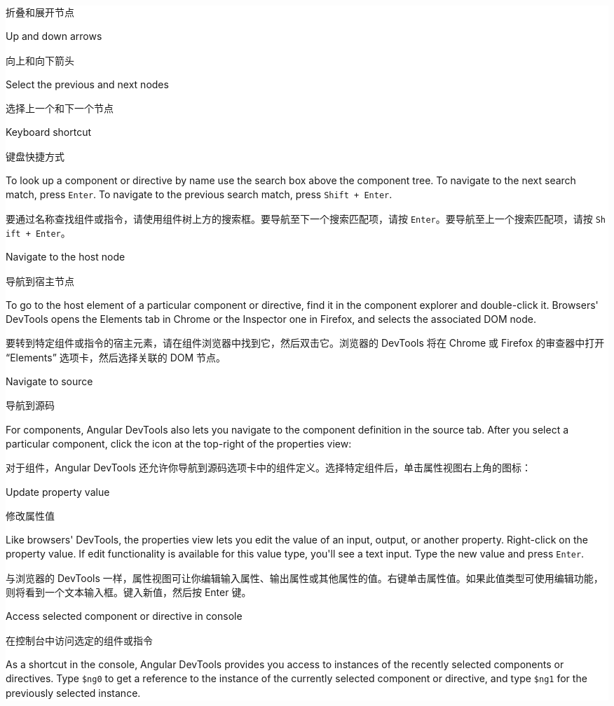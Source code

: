 折叠和展开节点

Up and down arrows

向上和向下箭头

Select the previous and next nodes

选择上一个和下一个节点

Keyboard shortcut

键盘快捷方式

To look up a component or directive by name use the search box above the component tree.
To navigate to the next search match, press `Enter`.
To navigate to the previous search match, press `Shift + Enter`.

要通过名称查找组件或指令，请使用组件树上方的搜索框。要导航至下一个搜索匹配项，请按 `Enter`。要导航至上一个搜索匹配项，请按 `Shift + Enter`。

Navigate to the host node

导航到宿主节点

To go to the host element of a particular component or directive, find it in the component explorer and double-click it.
Browsers' DevTools opens the Elements tab in Chrome or the Inspector one in Firefox, and selects the associated DOM node.

要转到特定组件或指令的宿主元素，请在组件浏览器中找到它，然后双击它。浏览器的 DevTools 将在 Chrome 或 Firefox 的审查器中打开 “Elements” 选项卡，然后选择关联的 DOM 节点。

Navigate to source

导航到源码

For components, Angular DevTools also lets you navigate to the component definition in the source tab.
After you select a particular component, click the icon at the top-right of the properties view:

对于组件，Angular DevTools 还允许你导航到源码选项卡中的组件定义。选择特定组件后，单击属性视图右上角的图标：

Update property value

修改属性值

Like browsers' DevTools, the properties view lets you edit the value of an input, output, or another property.
Right-click on the property value.
If edit functionality is available for this value type, you'll see a text input.
Type the new value and press `Enter`.

与浏览器的 DevTools 一样，属性视图可让你编辑输入属性、输出属性或其他属性的值。右键单击属性值。如果此值类型可使用编辑功能，则将看到一个文本输入框。键入新值，然后按 Enter 键。

Access selected component or directive in console

在控制台中访问选定的组件或指令

As a shortcut in the console, Angular DevTools provides you access to instances of the recently selected components or directives.
Type `$ng0` to get a reference to the instance of the currently selected component or directive, and type `$ng1` for the previously selected instance.
